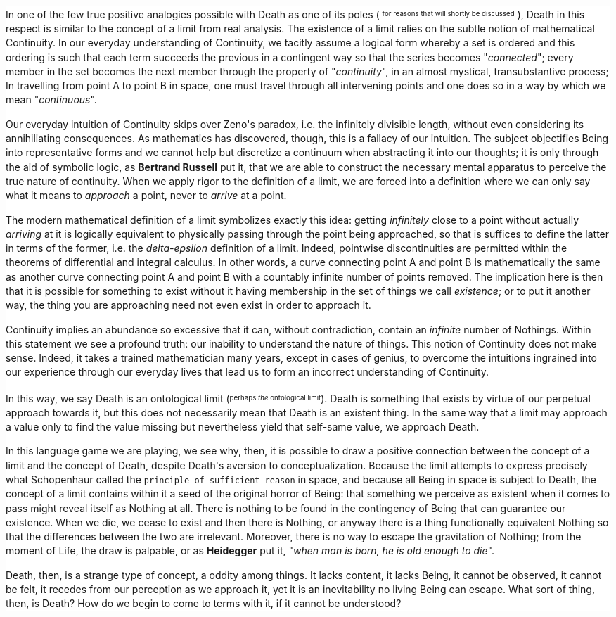 In one of the few true positive analogies possible with Death as one of its poles ( <sup><sub>for reasons that will shortly be discussed</sub></sup> ), Death in this respect is similar to the concept of a limit from real analysis. The existence of a limit relies on the subtle notion of mathematical Continuity. In our everyday understanding of Continuity, we tacitly assume a logical form whereby a set is ordered and this ordering is such that each term succeeds the previous in a contingent way so that the series becomes "_connected_"; every member in the set becomes the next member through the property of "_continuity_", in an almost mystical, transubstantive process; In travelling from point A to point B in space, one must travel through all intervening points and one does so in a way by which we mean "_continuous_". 

Our everyday intuition of Continuity skips over Zeno's paradox, i.e. the infinitely divisible length, without even considering its annihiliating consequences. As mathematics has discovered, though, this is a fallacy of our intuition. The subject objectifies Being into representative forms and we cannot help but discretize a continuum when abstracting it into our thoughts; it is only through the aid of symbolic logic, as **Bertrand Russell** put it, that we are able to construct the necessary mental apparatus to perceive the true nature of continuity. When we apply rigor to the definition of a limit, we are forced into a definition where we can only say what it means to _approach_ a point, never to _arrive_ at a point. 

The modern mathematical definition of a limit symbolizes exactly this idea: getting _infinitely_ close to a point without actually _arriving_ at it is logically equivalent to physically passing through the point being approached, so that is suffices to define the latter in terms of the former, i.e. the _delta-epsilon_ definition of a limit. Indeed, pointwise discontinuities are permitted within the theorems of differential and integral calculus. In other words, a curve connecting point A and point B is mathematically the same as another curve connecting point A and point B with a countably infinite number of points removed. The implication here is then that it is possible for something to exist without it having membership in the set of things we call _existence_; or to put it another way, the thing you are approaching need not even exist in order to approach it.

Continuity implies an abundance so excessive that it can, without contradiction, contain an _infinite_ number of Nothings. Within this statement we see a profound truth: our inability to understand the nature of things. This notion of Continuity does not make sense. Indeed, it takes a trained mathematician many years, except in cases of genius, to overcome the intuitions ingrained into our experience through our everyday lives that lead us to form an incorrect understanding of Continuity. 

In this way, we say Death is an ontological limit (<sup><sub>perhaps _the_ ontological limit</sub></sup>). Death is something that exists by virtue of our perpetual approach towards it, but this does not necessarily mean that Death is an existent thing. In the same way that a limit may approach a value only to find the value missing but nevertheless yield that self-same value, we approach Death. 

In this language game we are playing, we see why, then, it is possible to draw a positive connection between the concept of a limit and the concept of Death, despite Death's aversion to conceptualization. Because the limit attempts to express precisely what Schopenhaur called the `principle of sufficient reason` in space, and because all Being in space is subject to Death, the concept of a limit contains within it a seed of the original horror of Being: that something we perceive as existent when it comes to pass might reveal itself as Nothing at all. There is nothing to be found in the contingency of Being that can guarantee our existence. When we die, we cease to exist and then there is Nothing, or anyway there is a thing functionally equivalent Nothing so that the differences between the two are irrelevant. Moreover, there is no way to escape the gravitation of Nothing; from the moment of Life, the draw is palpable, or as **Heidegger** put it, "_when man is born, he is old enough to die_".

Death, then, is a strange type of concept, a oddity among things. It lacks content, it lacks Being, it cannot be observed, it cannot be felt, it recedes from our perception as we approach it, yet it is an inevitability no living Being can escape. What sort of thing, then, is Death? How do we begin to come to terms with it, if it cannot be understood?
